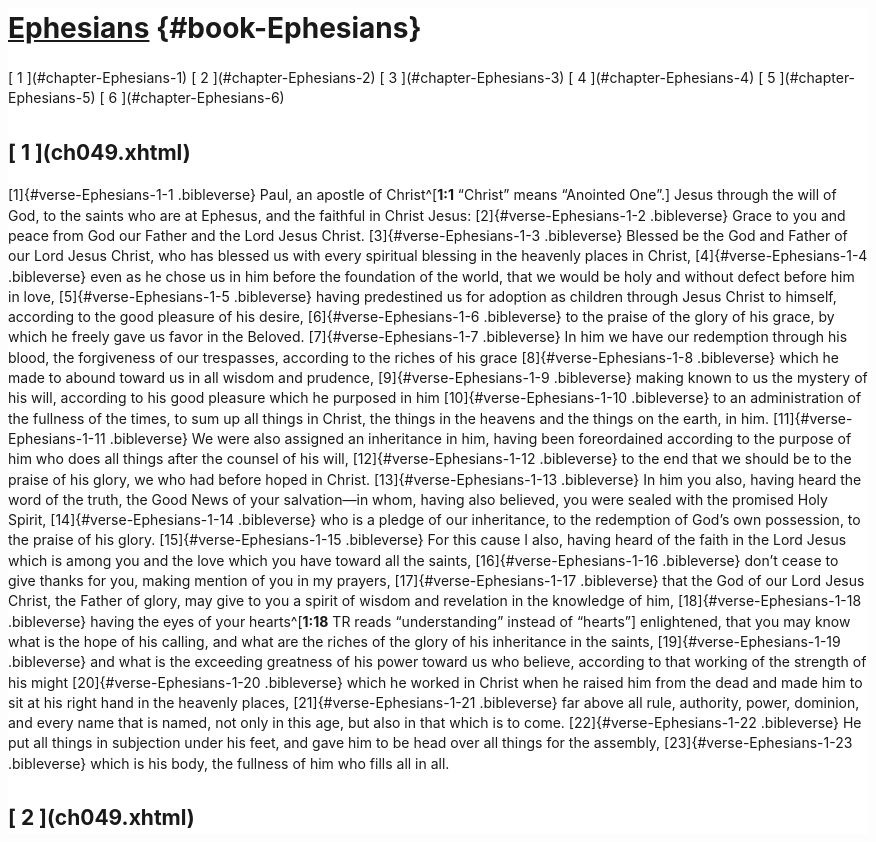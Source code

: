# [Ephesians](ch001.xhtml) {#book-Ephesians}

<div id="chapterlinks-Ephesians" class="chapterlinks">[&nbsp;1&nbsp;](#chapter-Ephesians-1) [&nbsp;2&nbsp;](#chapter-Ephesians-2) [&nbsp;3&nbsp;](#chapter-Ephesians-3) [&nbsp;4&nbsp;](#chapter-Ephesians-4) [&nbsp;5&nbsp;](#chapter-Ephesians-5) [&nbsp;6&nbsp;](#chapter-Ephesians-6) </div>

<h2 class="chaptertitle">[&nbsp;1&nbsp;](ch049.xhtml)<span><span id="chapter-Ephesians-1"></span></span></h2>
 
[1]{#verse-Ephesians-1-1 .bibleverse} Paul, an apostle of Christ^[**1:1** “Christ” means “Anointed One”.] Jesus through the will of God, to the saints who are at Ephesus, and the faithful in Christ Jesus: [2]{#verse-Ephesians-1-2 .bibleverse} Grace to you and peace from God our Father and the Lord Jesus Christ.
[3]{#verse-Ephesians-1-3 .bibleverse} Blessed be the God and Father of our Lord Jesus Christ, who has blessed us with every spiritual blessing in the heavenly places in Christ, [4]{#verse-Ephesians-1-4 .bibleverse} even as he chose us in him before the foundation of the world, that we would be holy and without defect before him in love, [5]{#verse-Ephesians-1-5 .bibleverse} having predestined us for adoption as children through Jesus Christ to himself, according to the good pleasure of his desire, [6]{#verse-Ephesians-1-6 .bibleverse} to the praise of the glory of his grace, by which he freely gave us favor in the Beloved. [7]{#verse-Ephesians-1-7 .bibleverse} In him we have our redemption through his blood, the forgiveness of our trespasses, according to the riches of his grace [8]{#verse-Ephesians-1-8 .bibleverse} which he made to abound toward us in all wisdom and prudence, [9]{#verse-Ephesians-1-9 .bibleverse} making known to us the mystery of his will, according to his good pleasure which he purposed in him [10]{#verse-Ephesians-1-10 .bibleverse} to an administration of the fullness of the times, to sum up all things in Christ, the things in the heavens and the things on the earth, in him. [11]{#verse-Ephesians-1-11 .bibleverse} We were also assigned an inheritance in him, having been foreordained according to the purpose of him who does all things after the counsel of his will, [12]{#verse-Ephesians-1-12 .bibleverse} to the end that we should be to the praise of his glory, we who had before hoped in Christ. [13]{#verse-Ephesians-1-13 .bibleverse} In him you also, having heard the word of the truth, the Good News of your salvation—in whom, having also believed, you were sealed with the promised Holy Spirit, [14]{#verse-Ephesians-1-14 .bibleverse} who is a pledge of our inheritance, to the redemption of God’s own possession, to the praise of his glory.
[15]{#verse-Ephesians-1-15 .bibleverse} For this cause I also, having heard of the faith in the Lord Jesus which is among you and the love which you have toward all the saints, [16]{#verse-Ephesians-1-16 .bibleverse} don’t cease to give thanks for you, making mention of you in my prayers, [17]{#verse-Ephesians-1-17 .bibleverse} that the God of our Lord Jesus Christ, the Father of glory, may give to you a spirit of wisdom and revelation in the knowledge of him, [18]{#verse-Ephesians-1-18 .bibleverse} having the eyes of your hearts^[**1:18** TR reads “understanding” instead of “hearts”] enlightened, that you may know what is the hope of his calling, and what are the riches of the glory of his inheritance in the saints, [19]{#verse-Ephesians-1-19 .bibleverse} and what is the exceeding greatness of his power toward us who believe, according to that working of the strength of his might [20]{#verse-Ephesians-1-20 .bibleverse} which he worked in Christ when he raised him from the dead and made him to sit at his right hand in the heavenly places, [21]{#verse-Ephesians-1-21 .bibleverse} far above all rule, authority, power, dominion, and every name that is named, not only in this age, but also in that which is to come. [22]{#verse-Ephesians-1-22 .bibleverse} He put all things in subjection under his feet, and gave him to be head over all things for the assembly, [23]{#verse-Ephesians-1-23 .bibleverse} which is his body, the fullness of him who fills all in all.

<h2 class="chaptertitle">[&nbsp;2&nbsp;](ch049.xhtml)<span><span id="chapter-Ephesians-2"></span></span></h2>
 